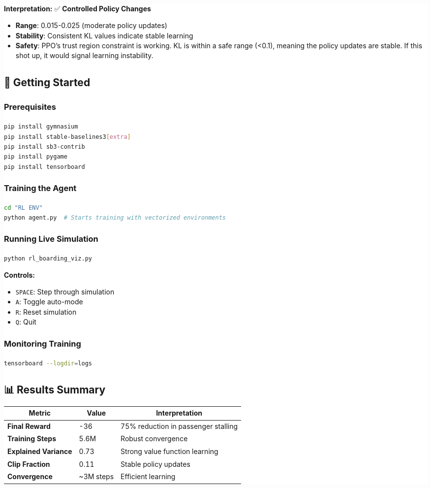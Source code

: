 **Interpretation:** ✅ **Controlled Policy Changes**
- **Range**: 0.015-0.025 (moderate policy updates)
- **Stability**: Consistent KL values indicate stable learning
- **Safety**: PPO’s trust region constraint is working. KL is within a safe range (<0.1), meaning the policy updates are stable. If this shot up, it would signal learning instability.

## 🚀 Getting Started

### Prerequisites
```bash
pip install gymnasium
pip install stable-baselines3[extra]
pip install sb3-contrib
pip install pygame
pip install tensorboard
```

### Training the Agent
```bash
cd "RL ENV"
python agent.py  # Starts training with vectorized environments
```

### Running Live Simulation
```bash
python rl_boarding_viz.py
```

**Controls:**
- `SPACE`: Step through simulation
- `A`: Toggle auto-mode
- `R`: Reset simulation
- `Q`: Quit

### Monitoring Training
```bash
tensorboard --logdir=logs
```

## 📊 Results Summary

| Metric | Value | Interpretation |
|--------|--------|----------------|
| **Final Reward** | -36 | 75% reduction in passenger stalling |
| **Training Steps** | 5.6M | Robust convergence |
| **Explained Variance** | 0.73 | Strong value function learning |
| **Clip Fraction** | 0.11 | Stable policy updates |
| **Convergence** | ~3M steps | Efficient learning |
